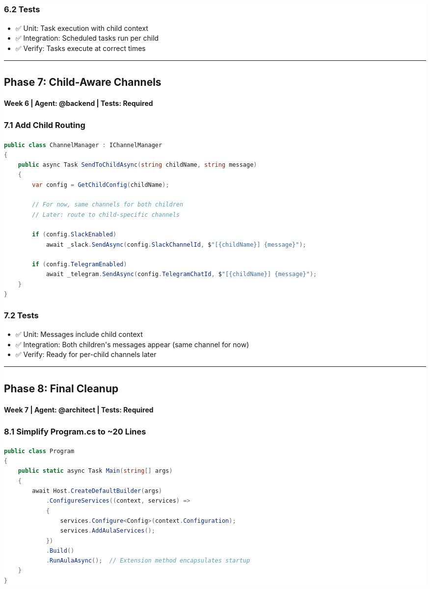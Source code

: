 ```csharp
```

### 6.2 Tests
- ✅ Unit: Task execution with child context
- ✅ Integration: Scheduled tasks run per child
- ✅ Verify: Tasks execute at correct times

---

## Phase 7: Child-Aware Channels
**Week 6 | Agent: @backend | Tests: Required**

### 7.1 Add Child Routing
```csharp
public class ChannelManager : IChannelManager
{
    public async Task SendToChildAsync(string childName, string message)
    {
        var config = GetChildConfig(childName);

        // For now, same channels for both children
        // Later: route to child-specific channels

        if (config.SlackEnabled)
            await _slack.SendAsync(config.SlackChannelId, $"[{childName}] {message}");

        if (config.TelegramEnabled)
            await _telegram.SendAsync(config.TelegramChatId, $"[{childName}] {message}");
    }
}
```

### 7.2 Tests
- ✅ Unit: Messages include child context
- ✅ Integration: Both children's messages appear (same channel for now)
- ✅ Verify: Ready for per-child channels later

---

## Phase 8: Final Cleanup
**Week 7 | Agent: @architect | Tests: Required**

### 8.1 Simplify Program.cs to ~20 Lines
```csharp
public class Program
{
    public static async Task Main(string[] args)
    {
        await Host.CreateDefaultBuilder(args)
            .ConfigureServices((context, services) =>
            {
                services.Configure<Config>(context.Configuration);
                services.AddAulaServices();
            })
            .Build()
            .RunAulaAsync();  // Extension method encapsulates startup
    }
}
```
